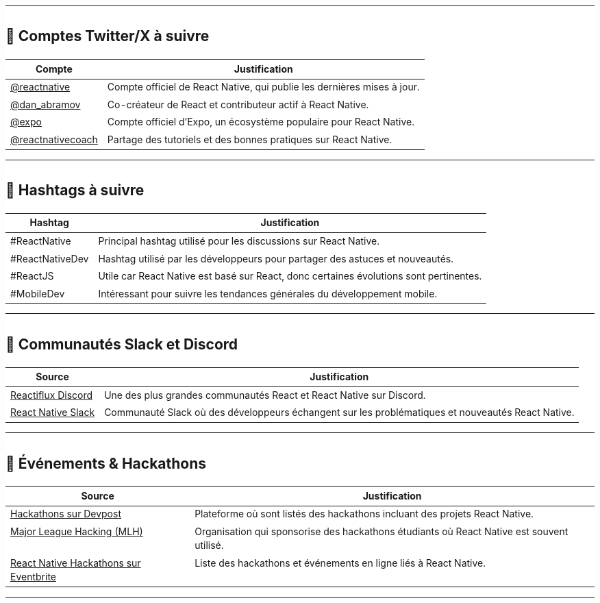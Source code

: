 
---

## 📌 Comptes Twitter/X à suivre  

| Compte | Justification |
|--------|--------------|
| [@reactnative](https://twitter.com/reactnative) | Compte officiel de React Native, qui publie les dernières mises à jour. |
| [@dan_abramov](https://twitter.com/dan_abramov) | Co-créateur de React et contributeur actif à React Native. |
| [@expo](https://twitter.com/expo) | Compte officiel d’Expo, un écosystème populaire pour React Native. |
| [@reactnativecoach](https://twitter.com/reactnativecoach) | Partage des tutoriels et des bonnes pratiques sur React Native. |

---

## 📌 Hashtags à suivre 

| Hashtag | Justification |
|---------|--------------|
| #ReactNative | Principal hashtag utilisé pour les discussions sur React Native. |
| #ReactNativeDev | Hashtag utilisé par les développeurs pour partager des astuces et nouveautés. |
| #ReactJS | Utile car React Native est basé sur React, donc certaines évolutions sont pertinentes. |
| #MobileDev | Intéressant pour suivre les tendances générales du développement mobile. |

---

## 📌 Communautés Slack et Discord  

| Source | Justification |
|--------|--------------|
| [Reactiflux Discord](https://www.reactiflux.com/) | Une des plus grandes communautés React et React Native sur Discord. |
| [React Native Slack](https://rn-slack.herokuapp.com/) | Communauté Slack où des développeurs échangent sur les problématiques et nouveautés React Native. |

---

## 📌 Événements & Hackathons  

| Source | Justification |
|--------|--------------|
| [Hackathons sur Devpost](https://devpost.com/hackathons) | Plateforme où sont listés des hackathons incluant des projets React Native. |
| [Major League Hacking (MLH)](https://mlh.io/) | Organisation qui sponsorise des hackathons étudiants où React Native est souvent utilisé. |
| [React Native Hackathons sur Eventbrite](https://www.eventbrite.com/d/online/react-native/) | Liste des hackathons et événements en ligne liés à React Native. |

---
